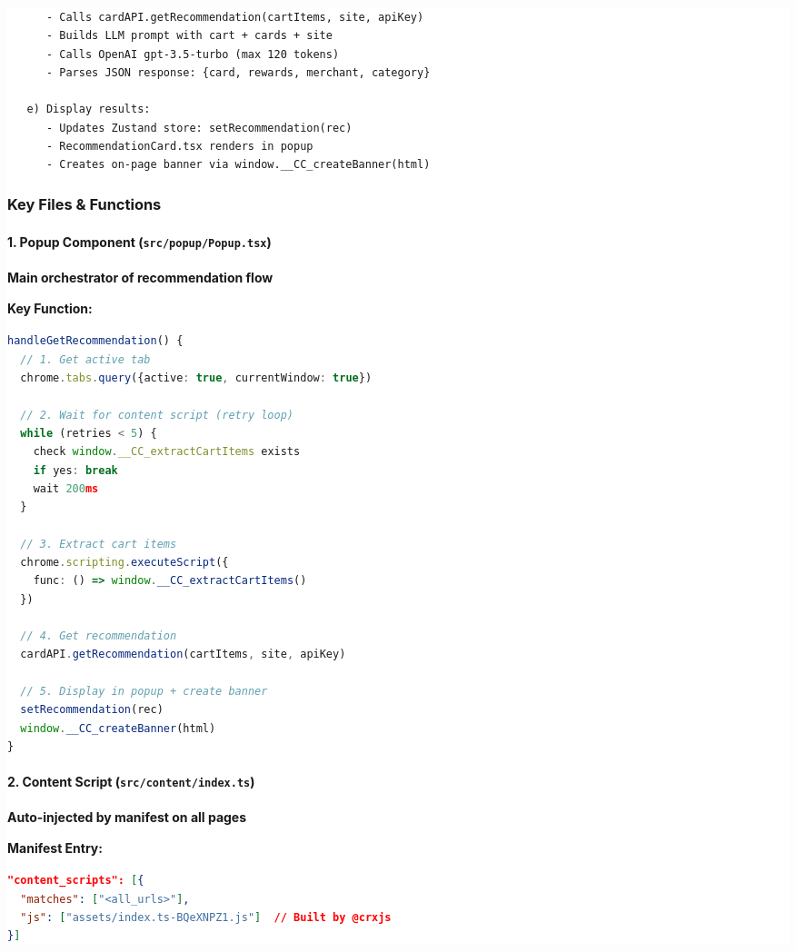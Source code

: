 ```
      - Calls cardAPI.getRecommendation(cartItems, site, apiKey)
      - Builds LLM prompt with cart + cards + site
      - Calls OpenAI gpt-3.5-turbo (max 120 tokens)
      - Parses JSON response: {card, rewards, merchant, category}

   e) Display results:
      - Updates Zustand store: setRecommendation(rec)
      - RecommendationCard.tsx renders in popup
      - Creates on-page banner via window.__CC_createBanner(html)
```

### Key Files & Functions

#### 1. Popup Component (`src/popup/Popup.tsx`)
**Main orchestrator of recommendation flow**

**Key Function:**
```typescript
handleGetRecommendation() {
  // 1. Get active tab
  chrome.tabs.query({active: true, currentWindow: true})

  // 2. Wait for content script (retry loop)
  while (retries < 5) {
    check window.__CC_extractCartItems exists
    if yes: break
    wait 200ms
  }

  // 3. Extract cart items
  chrome.scripting.executeScript({
    func: () => window.__CC_extractCartItems()
  })

  // 4. Get recommendation
  cardAPI.getRecommendation(cartItems, site, apiKey)

  // 5. Display in popup + create banner
  setRecommendation(rec)
  window.__CC_createBanner(html)
}
```

#### 2. Content Script (`src/content/index.ts`)
**Auto-injected by manifest on all pages**

**Manifest Entry:**
```json
"content_scripts": [{
  "matches": ["<all_urls>"],
  "js": ["assets/index.ts-BQeXNPZ1.js"]  // Built by @crxjs
}]
```
